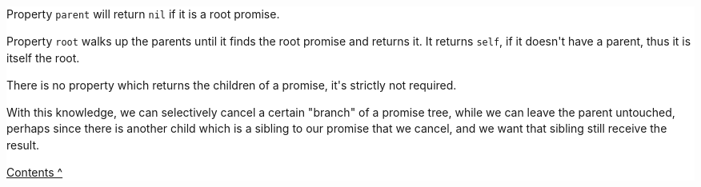 Property `parent` will return `nil` if it is a root promise.

Property `root` walks up the parents until it finds the root promise and returns it. It returns `self`, if it doesn't have a parent, thus it is itself the root.

There is no property which returns the children of a promise, it's strictly not required.


With this knowledge, we can selectively cancel a certain "branch" of a promise tree, while we can leave the parent untouched, perhaps since there is another child which is a sibling to our promise that we cancel, and we want that sibling still receive the result.





[Contents ^](#contents)

